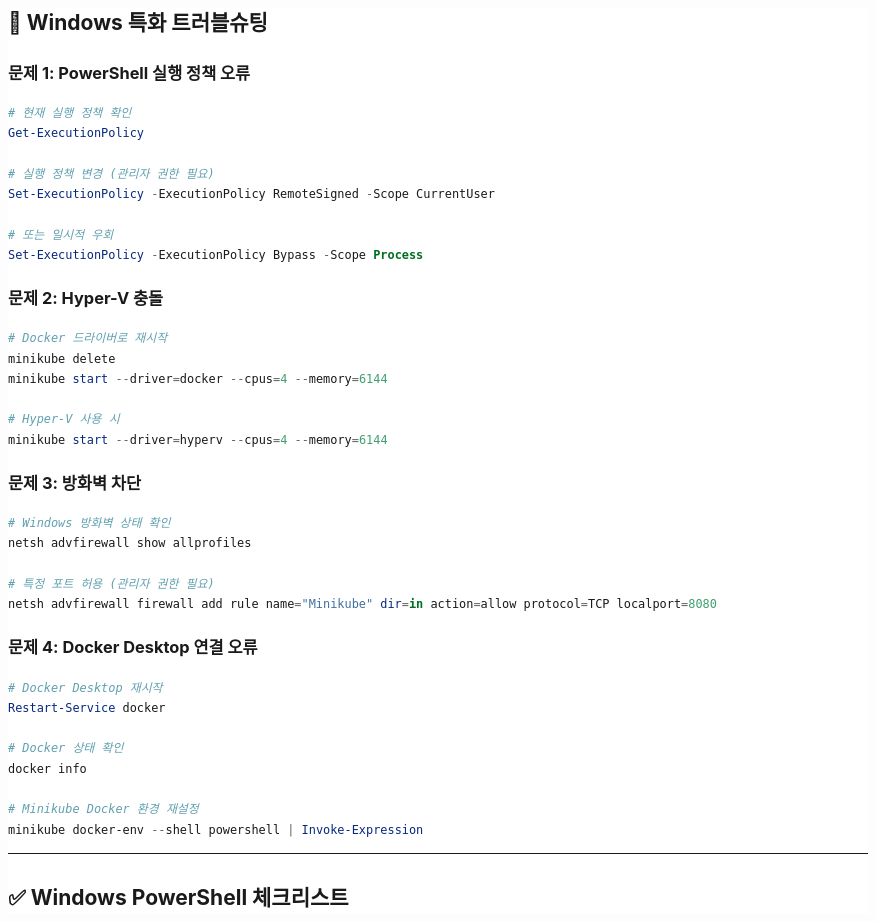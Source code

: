 
## 🔧 Windows 특화 트러블슈팅

### **문제 1: PowerShell 실행 정책 오류**

```powershell
# 현재 실행 정책 확인
Get-ExecutionPolicy

# 실행 정책 변경 (관리자 권한 필요)
Set-ExecutionPolicy -ExecutionPolicy RemoteSigned -Scope CurrentUser

# 또는 일시적 우회
Set-ExecutionPolicy -ExecutionPolicy Bypass -Scope Process
```

### **문제 2: Hyper-V 충돌**

```powershell
# Docker 드라이버로 재시작
minikube delete
minikube start --driver=docker --cpus=4 --memory=6144

# Hyper-V 사용 시
minikube start --driver=hyperv --cpus=4 --memory=6144
```

### **문제 3: 방화벽 차단**

```powershell
# Windows 방화벽 상태 확인
netsh advfirewall show allprofiles

# 특정 포트 허용 (관리자 권한 필요)
netsh advfirewall firewall add rule name="Minikube" dir=in action=allow protocol=TCP localport=8080
```

### **문제 4: Docker Desktop 연결 오류**

```powershell
# Docker Desktop 재시작
Restart-Service docker

# Docker 상태 확인
docker info

# Minikube Docker 환경 재설정
minikube docker-env --shell powershell | Invoke-Expression
```

---

## ✅ Windows PowerShell 체크리스트

